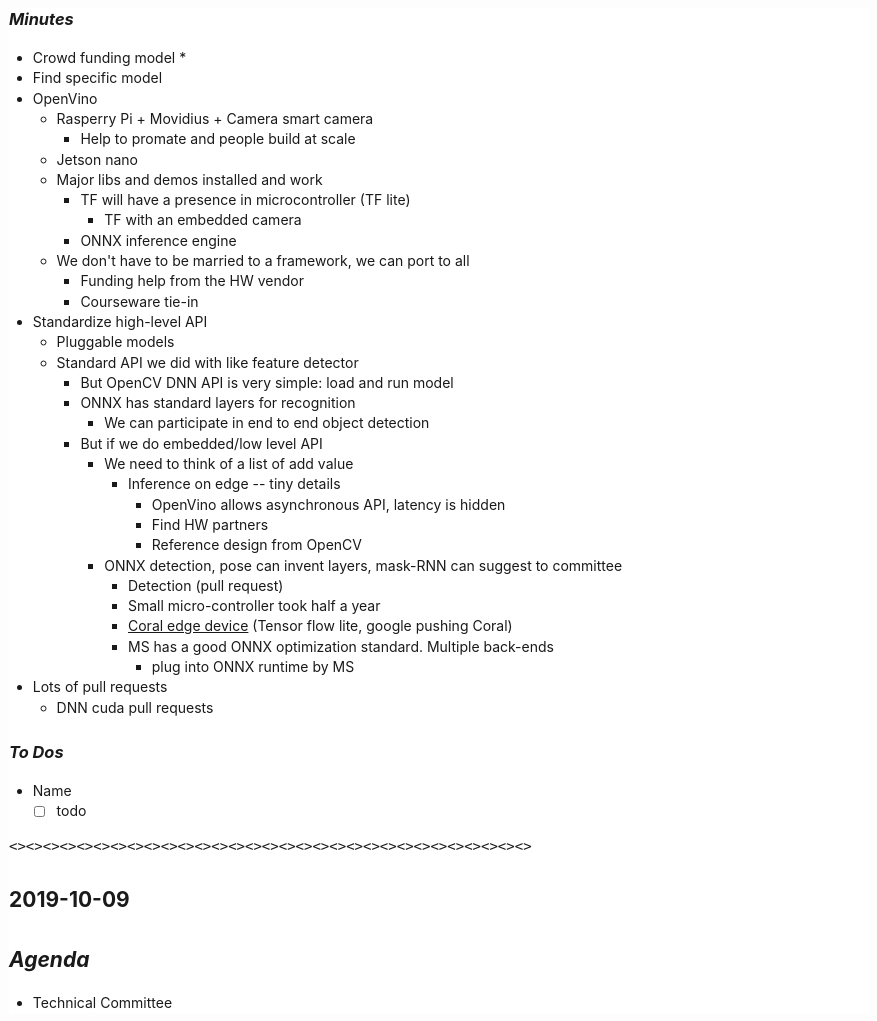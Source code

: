 ### *__Minutes__*
* Crowd funding model
   * 
* Find specific model
* OpenVino
   * Rasperry Pi + Movidius + Camera smart camera
      * Help to promate and people build at scale
   * Jetson nano
   * Major libs and demos installed and work
      * TF will have a presence in microcontroller (TF lite)
         * TF with an embedded camera 
      * ONNX inference engine
   * We don't have to be married to a framework, we can port to all
      * Funding help from the HW vendor
      * Courseware tie-in
* Standardize high-level API
   * Pluggable models
   * Standard API we did with like feature detector
      * But OpenCV DNN API is very simple: load and run model
      * ONNX has standard layers for recognition
         * We can participate in end to end object detection
      * But if we do embedded/low level API
         * We need to think of a list of add value
            * Inference on edge -- tiny details
               * OpenVino allows asynchronous API, latency is hidden
               * Find HW partners
               * Reference design from OpenCV 
         * ONNX detection, pose can invent layers, mask-RNN can suggest to committee
            * Detection (pull request) 
            * Small micro-controller took half a year
            * [Coral edge device](https://coral.withgoogle.com/docs/edgetpu/models-intro/) (Tensor flow lite, google pushing Coral)
            * MS has a good ONNX optimization standard. Multiple back-ends
               * plug into ONNX runtime by MS
* Lots of pull requests
   * DNN cuda pull requests
    

### *__To Dos__*
* Name
  - [ ] todo

<pre>
<><><><><><><><><><><><><><><><><><><><><><><><><><><><><><><>
</pre>

## 2019-10-09

## __*Agenda*__
* Technical Committee
